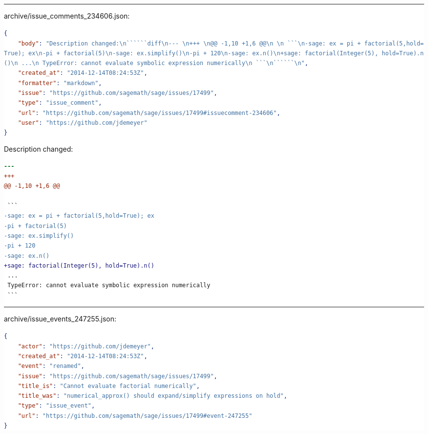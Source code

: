

---

archive/issue_comments_234606.json:
```json
{
    "body": "Description changed:\n``````diff\n--- \n+++ \n@@ -1,10 +1,6 @@\n \n ```\n-sage: ex = pi + factorial(5,hold=True); ex\n-pi + factorial(5)\n-sage: ex.simplify()\n-pi + 120\n-sage: ex.n()\n+sage: factorial(Integer(5), hold=True).n()\n ...\n TypeError: cannot evaluate symbolic expression numerically\n ```\n``````\n",
    "created_at": "2014-12-14T08:24:53Z",
    "formatter": "markdown",
    "issue": "https://github.com/sagemath/sage/issues/17499",
    "type": "issue_comment",
    "url": "https://github.com/sagemath/sage/issues/17499#issuecomment-234606",
    "user": "https://github.com/jdemeyer"
}
```

Description changed:
``````diff
--- 
+++ 
@@ -1,10 +1,6 @@
 
 ```
-sage: ex = pi + factorial(5,hold=True); ex
-pi + factorial(5)
-sage: ex.simplify()
-pi + 120
-sage: ex.n()
+sage: factorial(Integer(5), hold=True).n()
 ...
 TypeError: cannot evaluate symbolic expression numerically
 ```
``````




---

archive/issue_events_247255.json:
```json
{
    "actor": "https://github.com/jdemeyer",
    "created_at": "2014-12-14T08:24:53Z",
    "event": "renamed",
    "issue": "https://github.com/sagemath/sage/issues/17499",
    "title_is": "Cannot evaluate factorial numerically",
    "title_was": "numerical_approx() should expand/simplify expressions on hold",
    "type": "issue_event",
    "url": "https://github.com/sagemath/sage/issues/17499#event-247255"
}
```
